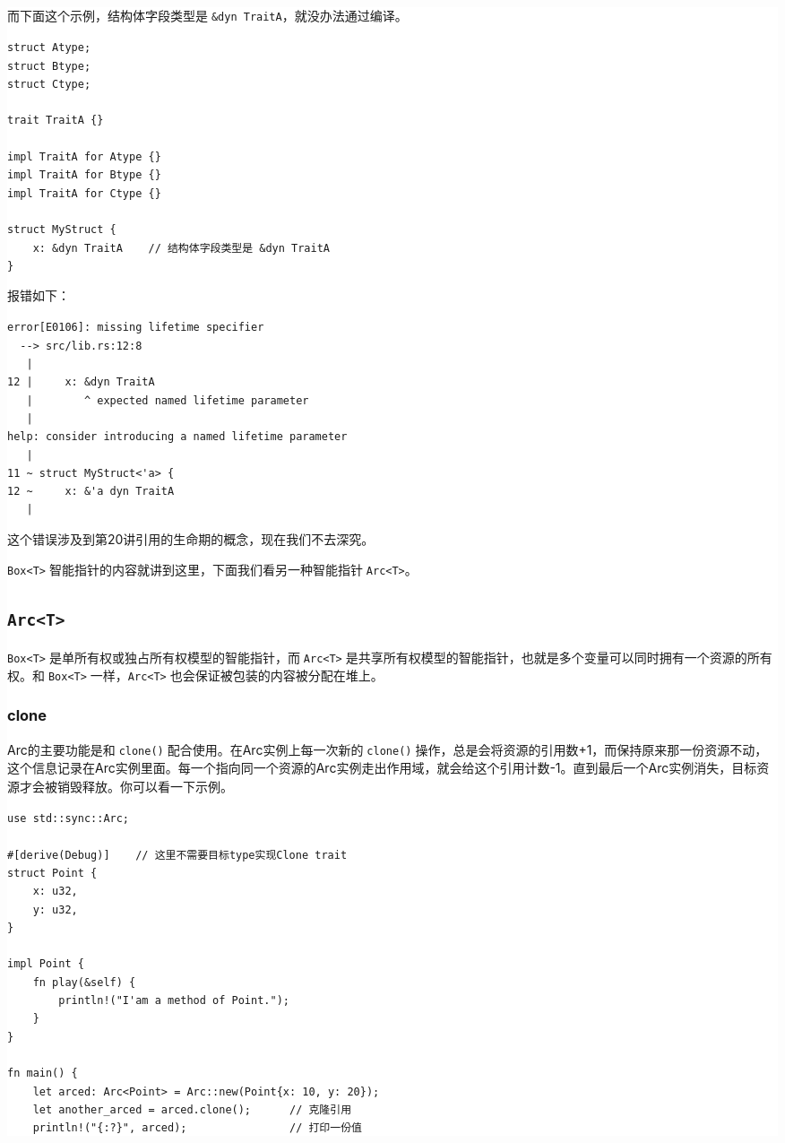 而下面这个示例，结构体字段类型是 `&dyn TraitA`，就没办法通过编译。

```plain
struct Atype;
struct Btype;
struct Ctype;

trait TraitA {}

impl TraitA for Atype {}
impl TraitA for Btype {}
impl TraitA for Ctype {}

struct MyStruct {
    x: &dyn TraitA    // 结构体字段类型是 &dyn TraitA 
}
```

报错如下：

```plain
error[E0106]: missing lifetime specifier
  --> src/lib.rs:12:8
   |
12 |     x: &dyn TraitA
   |        ^ expected named lifetime parameter
   |
help: consider introducing a named lifetime parameter
   |
11 ~ struct MyStruct<'a> {
12 ~     x: &'a dyn TraitA
   |
```

这个错误涉及到第20讲引用的生命期的概念，现在我们不去深究。

`Box<T>` 智能指针的内容就讲到这里，下面我们看另一种智能指针 `Arc<T>`。

## `Arc<T>`

`Box<T>` 是单所有权或独占所有权模型的智能指针，而 `Arc<T>` 是共享所有权模型的智能指针，也就是多个变量可以同时拥有一个资源的所有权。和 `Box<T>` 一样，`Arc<T>` 也会保证被包装的内容被分配在堆上。

### clone

Arc的主要功能是和 `clone()` 配合使用。在Arc实例上每一次新的 `clone()` 操作，总是会将资源的引用数+1，而保持原来那一份资源不动，这个信息记录在Arc实例里面。每一个指向同一个资源的Arc实例走出作用域，就会给这个引用计数-1。直到最后一个Arc实例消失，目标资源才会被销毁释放。你可以看一下示例。

```plain
use std::sync::Arc;

#[derive(Debug)]    // 这里不需要目标type实现Clone trait
struct Point {
    x: u32,
    y: u32,
}

impl Point {
    fn play(&self) {
        println!("I'am a method of Point.");
    }
}

fn main() {
    let arced: Arc<Point> = Arc::new(Point{x: 10, y: 20});
    let another_arced = arced.clone();      // 克隆引用
    println!("{:?}", arced);                // 打印一份值
```